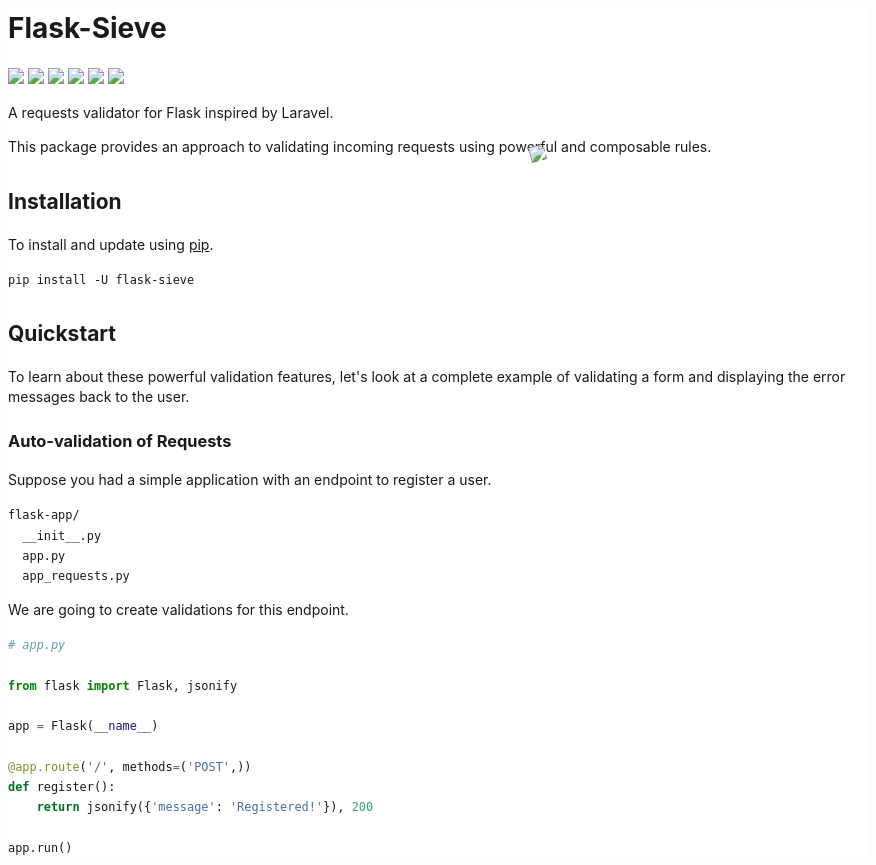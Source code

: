 # Flask-Sieve
[![](https://travis-ci.org/codingedward/flask-sieve.svg?branch=master)](https://travis-ci.org/codingedward/flask-sieve)
[![](https://readthedocs.org/projects/flask-sieve/badge/?version=latest)](https://flask-sieve.readthedocs.io/en/latest/?badge=latest)
[![](https://coveralls.io/repos/github/codingedward/flask-sieve/badge.svg?branch=master)](https://coveralls.io/github/codingedward/flask-sieve?branch=master)
[![](https://api.codacy.com/project/badge/Grade/041c02c078b649a98b5c8c58bd8fd015)](https://www.codacy.com/app/codingedward/flask-sieve?utm_source=github.com&amp;utm_medium=referral&amp;utm_content=codingedward/flask-sieve&amp;utm_campaign=Badge_Grade)
[![](https://pepy.tech/badge/flask-sieve/month)](https://pepy.tech/project/flask-sieve)
[![](https://img.shields.io/badge/python-2.7%20%7C%203.4%20%7C%203.5%20%7C%203.6%20%7C%203.7-blue.svg)](https://pypi.org/project/flask-sieve/)


<img src="https://raw.githubusercontent.com/codingedward/flask-sieve/master/docs/source/_static/sieve.png" style="width: 40%; float: right; transform: rotate(-15deg)" />
A requests validator for Flask inspired by Laravel.

This package provides an approach to validating incoming requests using powerful and composable rules.

## Installation
To install and update using [pip](https://pip.pypa.io/en/stable/quickstart/).
```shell
pip install -U flask-sieve
```

## Quickstart

To learn about these powerful validation features, let's look at a complete example of validating a form and displaying the error messages back to the user.

### Auto-validation of Requests

Suppose you had a simple application with an endpoint to register a user.

```shell
flask-app/
  __init__.py
  app.py
  app_requests.py
```

We are going to create validations for this endpoint.

```python
# app.py

from flask import Flask, jsonify

app = Flask(__name__)

@app.route('/', methods=('POST',))
def register():
    return jsonify({'message': 'Registered!'}), 200

app.run()
```

